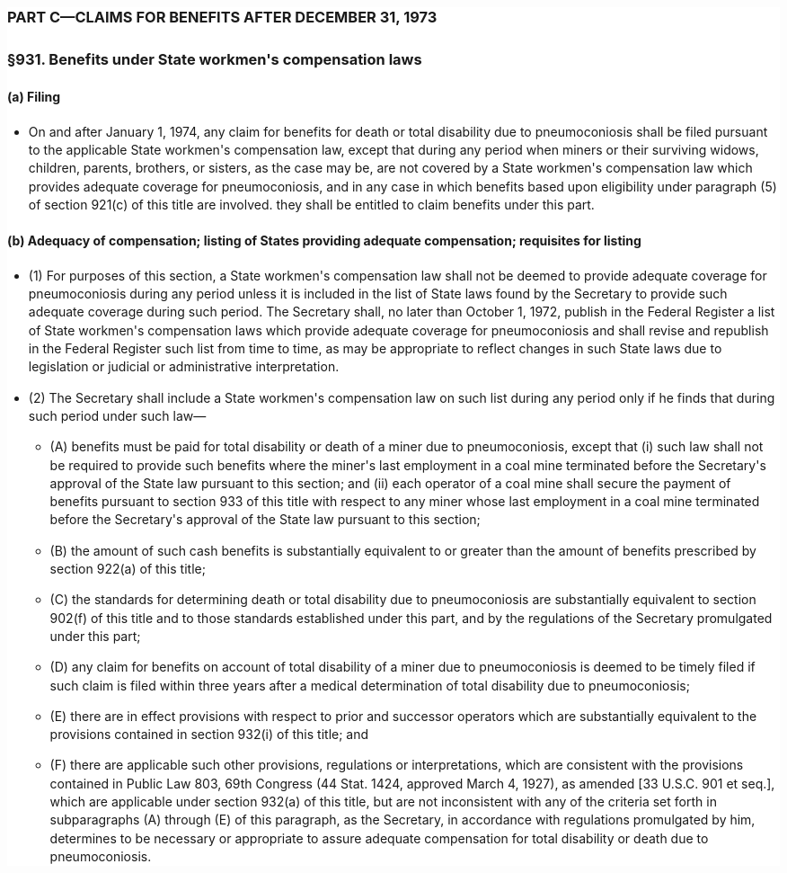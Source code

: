 ### PART C—CLAIMS FOR BENEFITS AFTER DECEMBER 31, 1973

### §931. Benefits under State workmen's compensation laws
#### (a) Filing
* On and after January 1, 1974, any claim for benefits for death or total disability due to pneumoconiosis shall be filed pursuant to the applicable State workmen's compensation law, except that during any period when miners or their surviving widows, children, parents, brothers, or sisters, as the case may be, are not covered by a State workmen's compensation law which provides adequate coverage for pneumoconiosis, and in any case in which benefits based upon eligibility under paragraph (5) of section 921(c) of this title are involved. they shall be entitled to claim benefits under this part.

#### (b) Adequacy of compensation; listing of States providing adequate compensation; requisites for listing
* (1) For purposes of this section, a State workmen's compensation law shall not be deemed to provide adequate coverage for pneumoconiosis during any period unless it is included in the list of State laws found by the Secretary to provide such adequate coverage during such period. The Secretary shall, no later than October 1, 1972, publish in the Federal Register a list of State workmen's compensation laws which provide adequate coverage for pneumoconiosis and shall revise and republish in the Federal Register such list from time to time, as may be appropriate to reflect changes in such State laws due to legislation or judicial or administrative interpretation.

* (2) The Secretary shall include a State workmen's compensation law on such list during any period only if he finds that during such period under such law—

  * (A) benefits must be paid for total disability or death of a miner due to pneumoconiosis, except that (i) such law shall not be required to provide such benefits where the miner's last employment in a coal mine terminated before the Secretary's approval of the State law pursuant to this section; and (ii) each operator of a coal mine shall secure the payment of benefits pursuant to section 933 of this title with respect to any miner whose last employment in a coal mine terminated before the Secretary's approval of the State law pursuant to this section;

  * (B) the amount of such cash benefits is substantially equivalent to or greater than the amount of benefits prescribed by section 922(a) of this title;

  * (C) the standards for determining death or total disability due to pneumoconiosis are substantially equivalent to section 902(f) of this title and to those standards established under this part, and by the regulations of the Secretary promulgated under this part;

  * (D) any claim for benefits on account of total disability of a miner due to pneumoconiosis is deemed to be timely filed if such claim is filed within three years after a medical determination of total disability due to pneumoconiosis;

  * (E) there are in effect provisions with respect to prior and successor operators which are substantially equivalent to the provisions contained in section 932(i) of this title; and

  * (F) there are applicable such other provisions, regulations or interpretations, which are consistent with the provisions contained in Public Law 803, 69th Congress (44 Stat. 1424, approved March 4, 1927), as amended [33 U.S.C. 901 et seq.], which are applicable under section 932(a) of this title, but are not inconsistent with any of the criteria set forth in subparagraphs (A) through (E) of this paragraph, as the Secretary, in accordance with regulations promulgated by him, determines to be necessary or appropriate to assure adequate compensation for total disability or death due to pneumoconiosis.
